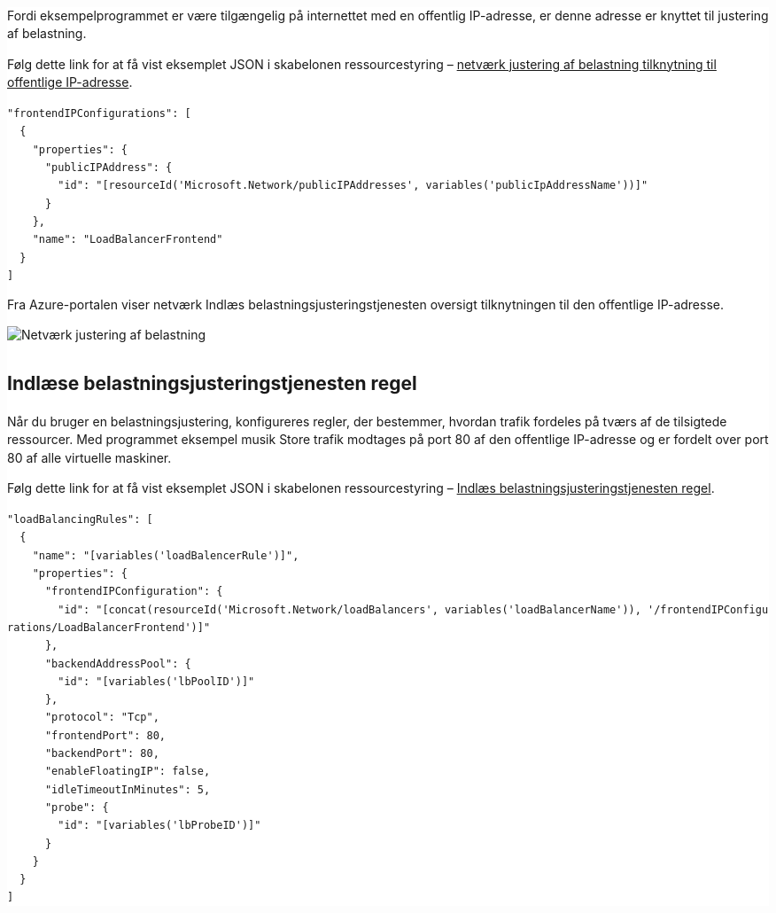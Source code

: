 Fordi eksempelprogrammet er være tilgængelig på internettet med en offentlig IP-adresse, er denne adresse er knyttet til justering af belastning. 

Følg dette link for at få vist eksemplet JSON i skabelonen ressourcestyring – [netværk justering af belastning tilknytning til offentlige IP-adresse](https://github.com/Microsoft/dotnet-core-sample-templates/blob/master/dotnet-core-music-windows/azuredeploy.json#L211).

```none
"frontendIPConfigurations": [
  {
    "properties": {
      "publicIPAddress": {
        "id": "[resourceId('Microsoft.Network/publicIPAddresses', variables('publicIpAddressName'))]"
      }
    },
    "name": "LoadBalancerFrontend"
  }
]
```

Fra Azure-portalen viser netværk Indlæs belastningsjusteringstjenesten oversigt tilknytningen til den offentlige IP-adresse.

![Netværk justering af belastning](./media/virtual-machines-windows-dotnet-core/nlb-win.png)

## <a name="load-balancer-rule"></a>Indlæse belastningsjusteringstjenesten regel

Når du bruger en belastningsjustering, konfigureres regler, der bestemmer, hvordan trafik fordeles på tværs af de tilsigtede ressourcer. Med programmet eksempel musik Store trafik modtages på port 80 af den offentlige IP-adresse og er fordelt over port 80 af alle virtuelle maskiner. 

Følg dette link for at få vist eksemplet JSON i skabelonen ressourcestyring – [Indlæs belastningsjusteringstjenesten regel](https://github.com/Microsoft/dotnet-core-sample-templates/blob/master/dotnet-core-music-windows/azuredeploy.json#L226).


```none
"loadBalancingRules": [
  {
    "name": "[variables('loadBalencerRule')]",
    "properties": {
      "frontendIPConfiguration": {
        "id": "[concat(resourceId('Microsoft.Network/loadBalancers', variables('loadBalancerName')), '/frontendIPConfigurations/LoadBalancerFrontend')]"
      },
      "backendAddressPool": {
        "id": "[variables('lbPoolID')]"
      },
      "protocol": "Tcp",
      "frontendPort": 80,
      "backendPort": 80,
      "enableFloatingIP": false,
      "idleTimeoutInMinutes": 5,
      "probe": {
        "id": "[variables('lbProbeID')]"
      }
    }
  }
]
```
